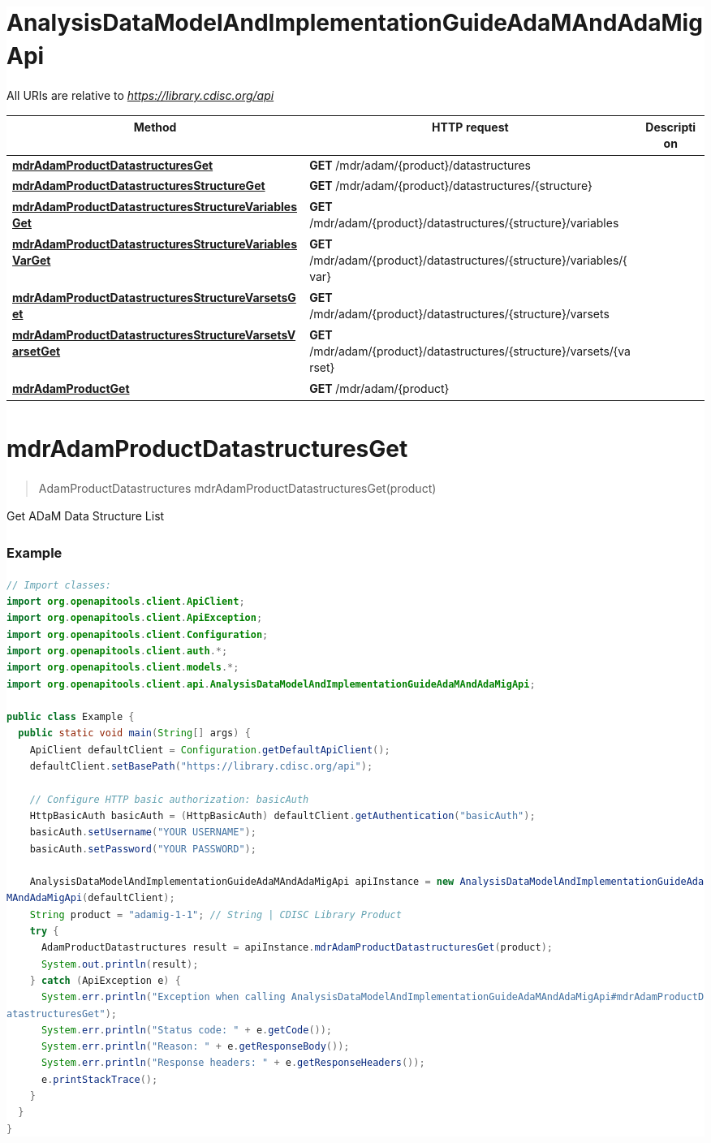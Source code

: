 # AnalysisDataModelAndImplementationGuideAdaMAndAdaMigApi

All URIs are relative to *https://library.cdisc.org/api*

| Method | HTTP request | Description |
|------------- | ------------- | -------------|
| [**mdrAdamProductDatastructuresGet**](AnalysisDataModelAndImplementationGuideAdaMAndAdaMigApi.md#mdrAdamProductDatastructuresGet) | **GET** /mdr/adam/{product}/datastructures |  |
| [**mdrAdamProductDatastructuresStructureGet**](AnalysisDataModelAndImplementationGuideAdaMAndAdaMigApi.md#mdrAdamProductDatastructuresStructureGet) | **GET** /mdr/adam/{product}/datastructures/{structure} |  |
| [**mdrAdamProductDatastructuresStructureVariablesGet**](AnalysisDataModelAndImplementationGuideAdaMAndAdaMigApi.md#mdrAdamProductDatastructuresStructureVariablesGet) | **GET** /mdr/adam/{product}/datastructures/{structure}/variables |  |
| [**mdrAdamProductDatastructuresStructureVariablesVarGet**](AnalysisDataModelAndImplementationGuideAdaMAndAdaMigApi.md#mdrAdamProductDatastructuresStructureVariablesVarGet) | **GET** /mdr/adam/{product}/datastructures/{structure}/variables/{var} |  |
| [**mdrAdamProductDatastructuresStructureVarsetsGet**](AnalysisDataModelAndImplementationGuideAdaMAndAdaMigApi.md#mdrAdamProductDatastructuresStructureVarsetsGet) | **GET** /mdr/adam/{product}/datastructures/{structure}/varsets |  |
| [**mdrAdamProductDatastructuresStructureVarsetsVarsetGet**](AnalysisDataModelAndImplementationGuideAdaMAndAdaMigApi.md#mdrAdamProductDatastructuresStructureVarsetsVarsetGet) | **GET** /mdr/adam/{product}/datastructures/{structure}/varsets/{varset} |  |
| [**mdrAdamProductGet**](AnalysisDataModelAndImplementationGuideAdaMAndAdaMigApi.md#mdrAdamProductGet) | **GET** /mdr/adam/{product} |  |


<a id="mdrAdamProductDatastructuresGet"></a>
# **mdrAdamProductDatastructuresGet**
> AdamProductDatastructures mdrAdamProductDatastructuresGet(product)



Get ADaM Data Structure List

### Example
```java
// Import classes:
import org.openapitools.client.ApiClient;
import org.openapitools.client.ApiException;
import org.openapitools.client.Configuration;
import org.openapitools.client.auth.*;
import org.openapitools.client.models.*;
import org.openapitools.client.api.AnalysisDataModelAndImplementationGuideAdaMAndAdaMigApi;

public class Example {
  public static void main(String[] args) {
    ApiClient defaultClient = Configuration.getDefaultApiClient();
    defaultClient.setBasePath("https://library.cdisc.org/api");
    
    // Configure HTTP basic authorization: basicAuth
    HttpBasicAuth basicAuth = (HttpBasicAuth) defaultClient.getAuthentication("basicAuth");
    basicAuth.setUsername("YOUR USERNAME");
    basicAuth.setPassword("YOUR PASSWORD");

    AnalysisDataModelAndImplementationGuideAdaMAndAdaMigApi apiInstance = new AnalysisDataModelAndImplementationGuideAdaMAndAdaMigApi(defaultClient);
    String product = "adamig-1-1"; // String | CDISC Library Product
    try {
      AdamProductDatastructures result = apiInstance.mdrAdamProductDatastructuresGet(product);
      System.out.println(result);
    } catch (ApiException e) {
      System.err.println("Exception when calling AnalysisDataModelAndImplementationGuideAdaMAndAdaMigApi#mdrAdamProductDatastructuresGet");
      System.err.println("Status code: " + e.getCode());
      System.err.println("Reason: " + e.getResponseBody());
      System.err.println("Response headers: " + e.getResponseHeaders());
      e.printStackTrace();
    }
  }
}
```